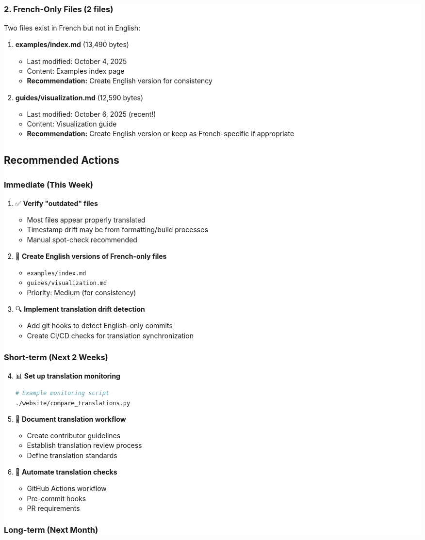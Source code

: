 ### 2. French-Only Files (2 files)

Two files exist in French but not in English:

1. **examples/index.md** (13,490 bytes)

   - Last modified: October 4, 2025
   - Content: Examples index page
   - **Recommendation:** Create English version for consistency

2. **guides/visualization.md** (12,590 bytes)
   - Last modified: October 6, 2025 (recent!)
   - Content: Visualization guide
   - **Recommendation:** Create English version or keep as French-specific if appropriate

## Recommended Actions

### Immediate (This Week)

1. ✅ **Verify "outdated" files**

   - Most files appear properly translated
   - Timestamp drift may be from formatting/build processes
   - Manual spot-check recommended

2. 📝 **Create English versions of French-only files**

   - `examples/index.md`
   - `guides/visualization.md`
   - Priority: Medium (for consistency)

3. 🔍 **Implement translation drift detection**
   - Add git hooks to detect English-only commits
   - Create CI/CD checks for translation synchronization

### Short-term (Next 2 Weeks)

4. 📊 **Set up translation monitoring**

   ```bash
   # Example monitoring script
   ./website/compare_translations.py
   ```

5. 📖 **Document translation workflow**

   - Create contributor guidelines
   - Establish translation review process
   - Define translation standards

6. 🤖 **Automate translation checks**
   - GitHub Actions workflow
   - Pre-commit hooks
   - PR requirements

### Long-term (Next Month)

